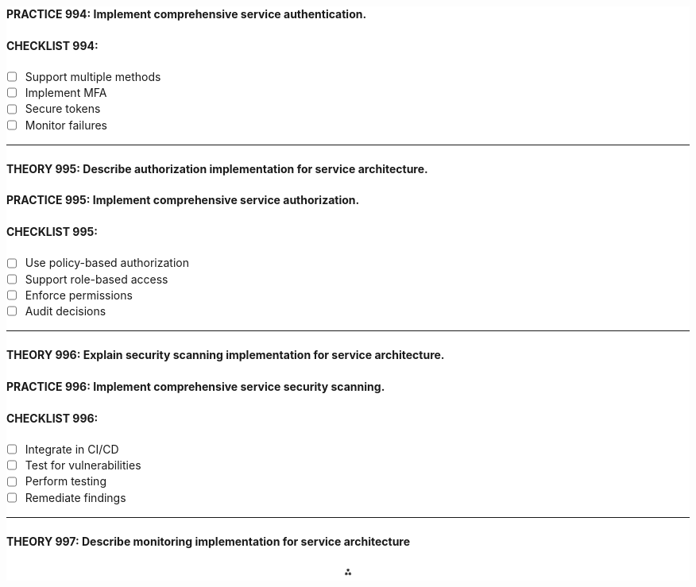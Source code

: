 #### PRACTICE 994: Implement comprehensive service authentication.

#### CHECKLIST 994:

- [ ] Support multiple methods
- [ ] Implement MFA
- [ ] Secure tokens
- [ ] Monitor failures

---

#### THEORY 995: Describe authorization implementation for service architecture.

#### PRACTICE 995: Implement comprehensive service authorization.

#### CHECKLIST 995:

- [ ] Use policy-based authorization
- [ ] Support role-based access
- [ ] Enforce permissions
- [ ] Audit decisions

---

#### THEORY 996: Explain security scanning implementation for service architecture.

#### PRACTICE 996: Implement comprehensive service security scanning.

#### CHECKLIST 996:

- [ ] Integrate in CI/CD
- [ ] Test for vulnerabilities
- [ ] Perform testing
- [ ] Remediate findings

---

#### THEORY 997: Describe monitoring implementation for service architecture

<div style="text-align: center">⁂</div>

[^1]: https://learn.microsoft.com/en-us/aspnet/core/tutorials/first-web-api?view=aspnetcore-9.0

[^2]: https://learn.microsoft.com/en-us/aspnet/core/fundamentals/best-practices?view=aspnetcore-9.0

[^3]: https://www.milanjovanovic.tech/blog/problem-details-for-aspnetcore-apis

[^4]: https://dl.ebooksworld.ir/motoman/Apress.Modern.API.Design.with.ASP.NET.Core.2.www.EBooksWorld.ir.pdf

[^5]: https://www.clariontech.com/blog/building-asp.net-web-api-with-.net-core

[^6]: https://www.linkedin.com/pulse/best-practices-structuring-large-scale-aspnet-core-swetha-chandran-xyj2c

[^7]: http://accorsi.net/docs/Practical ASP.NET Web API.pdf

[^8]: https://dev.to/kamaleshs48/asp-net-core-best-practices-3k34

[^9]: https://www.c-sharpcorner.com/article/asp-net-core-entity-framework-query-through-database/

[^10]: https://antondevtips.com/blog/logging-best-practices-in-asp-net-core

[^11]: https://stackoverflow.com/questions/14320170/asp-net-web-api-how-to-alter-the-maximum-amount-of-items-in-an-xml-object-grap

[^12]: https://github.com/MoienTajik/AspNetCore-Developer-Roadmap


[^13]: https://learn.microsoft.com/en-us/archive/msdn-magazine/2003/january/inspect-and-optimize-memory-usage-with-the-net-profiler-api
[^14]: https://antondevtips.com/blog/asp-net-core-integration-testing-best-practises
[^15]: https://learn.microsoft.com/en-us/aspnet/core/performance/rate-limit?view=aspnetcore-9.0
[^16]: https://github.com/damienbod/AspNetCoreMvcProtobufFormatters/blob/master/HttpClient_DotNet4_5_Protobuf/packages/Microsoft.AspNet.WebApi.Core.5.0.0/lib/net45/System.Web.Http.xml
[^17]: https://antondevtips.com/blog/how-to-improve-performance-of-my-aspnetcore-web-api-in-18x-times-using-hybridcache-in-dotnet-9
[^18]: https://dokumen.pub/aspnet-core-cloud-ready-enterprise-web-application-development-9781788296526.html
[^19]: https://github.com/dotnet/AspNetCore.Docs/blob/main/aspnetcore/release-notes/aspnetcore-8.0.md?plain=1